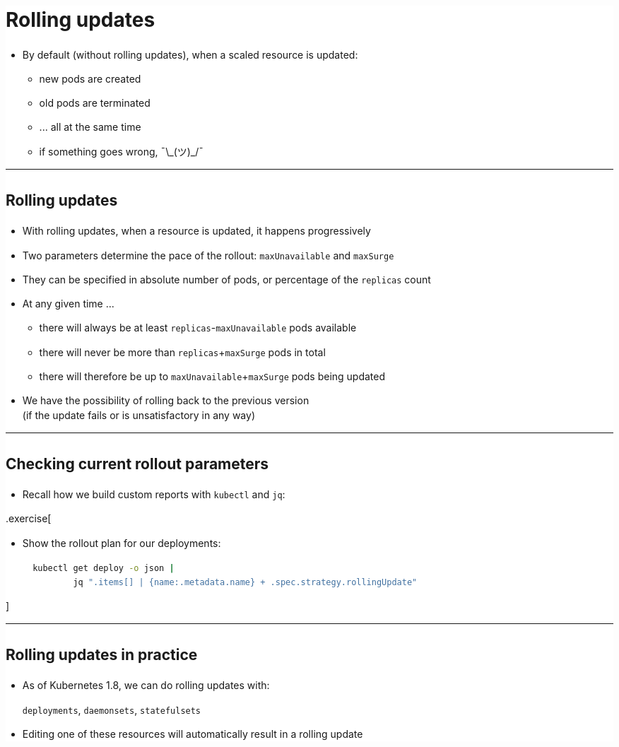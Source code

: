 # Rolling updates

- By default (without rolling updates), when a scaled resource is updated:

  - new pods are created

  - old pods are terminated
  
  - ... all at the same time
  
  - if something goes wrong, ¯\\\_(ツ)\_/¯

---

## Rolling updates

- With rolling updates, when a resource is updated, it happens progressively

- Two parameters determine the pace of the rollout: `maxUnavailable` and `maxSurge`

- They can be specified in absolute number of pods, or percentage of the `replicas` count

- At any given time ...

  - there will always be at least `replicas`-`maxUnavailable` pods available

  - there will never be more than `replicas`+`maxSurge` pods in total

  - there will therefore be up to `maxUnavailable`+`maxSurge` pods being updated

- We have the possibility of rolling back to the previous version
  <br/>(if the update fails or is unsatisfactory in any way)

---

## Checking current rollout parameters

- Recall how we build custom reports with `kubectl` and `jq`:

.exercise[

- Show the rollout plan for our deployments:
  ```bash
    kubectl get deploy -o json |
            jq ".items[] | {name:.metadata.name} + .spec.strategy.rollingUpdate"
  ```

]

---

## Rolling updates in practice

- As of Kubernetes 1.8, we can do rolling updates with:

  `deployments`, `daemonsets`, `statefulsets`

- Editing one of these resources will automatically result in a rolling update
